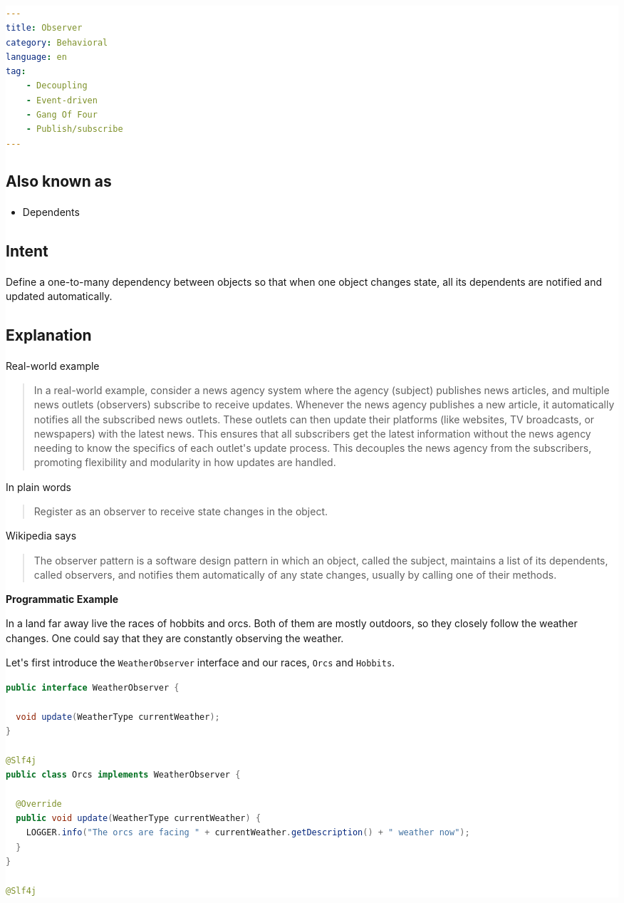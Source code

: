 ```yaml
---
title: Observer
category: Behavioral
language: en
tag:
    - Decoupling
    - Event-driven
    - Gang Of Four
    - Publish/subscribe
---
```


## Also known as

* Dependents

## Intent

Define a one-to-many dependency between objects so that when one object changes state, all its dependents are notified and updated automatically.

## Explanation

Real-world example

> In a real-world example, consider a news agency system where the agency (subject) publishes news articles, and multiple news outlets (observers) subscribe to receive updates. Whenever the news agency publishes a new article, it automatically notifies all the subscribed news outlets. These outlets can then update their platforms (like websites, TV broadcasts, or newspapers) with the latest news. This ensures that all subscribers get the latest information without the news agency needing to know the specifics of each outlet's update process. This decouples the news agency from the subscribers, promoting flexibility and modularity in how updates are handled.

In plain words

> Register as an observer to receive state changes in the object.

Wikipedia says

> The observer pattern is a software design pattern in which an object, called the subject, maintains a list of its dependents, called observers, and notifies them automatically of any state changes, usually by calling one of their methods.

**Programmatic Example**

In a land far away live the races of hobbits and orcs. Both of them are mostly outdoors, so they closely follow the weather changes. One could say that they are constantly observing the weather.

Let's first introduce the `WeatherObserver` interface and our races, `Orcs` and `Hobbits`.

```java
public interface WeatherObserver {

  void update(WeatherType currentWeather);
}

@Slf4j
public class Orcs implements WeatherObserver {

  @Override
  public void update(WeatherType currentWeather) {
    LOGGER.info("The orcs are facing " + currentWeather.getDescription() + " weather now");
  }
}

@Slf4j
```